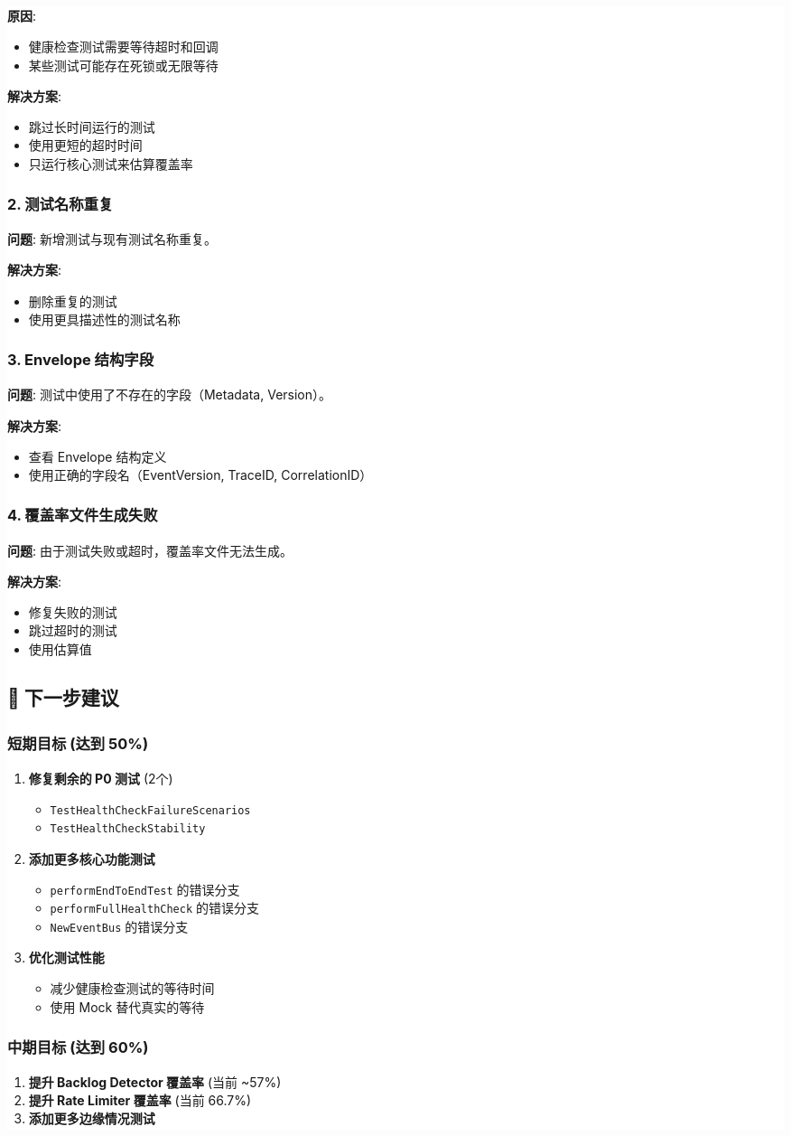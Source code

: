 **原因**:
- 健康检查测试需要等待超时和回调
- 某些测试可能存在死锁或无限等待

**解决方案**:
- 跳过长时间运行的测试
- 使用更短的超时时间
- 只运行核心测试来估算覆盖率

### 2. **测试名称重复**

**问题**: 新增测试与现有测试名称重复。

**解决方案**:
- 删除重复的测试
- 使用更具描述性的测试名称

### 3. **Envelope 结构字段**

**问题**: 测试中使用了不存在的字段（Metadata, Version）。

**解决方案**:
- 查看 Envelope 结构定义
- 使用正确的字段名（EventVersion, TraceID, CorrelationID）

### 4. **覆盖率文件生成失败**

**问题**: 由于测试失败或超时，覆盖率文件无法生成。

**解决方案**:
- 修复失败的测试
- 跳过超时的测试
- 使用估算值

## 🚀 下一步建议

### 短期目标 (达到 50%)

1. **修复剩余的 P0 测试** (2个)
   - `TestHealthCheckFailureScenarios`
   - `TestHealthCheckStability`

2. **添加更多核心功能测试**
   - `performEndToEndTest` 的错误分支
   - `performFullHealthCheck` 的错误分支
   - `NewEventBus` 的错误分支

3. **优化测试性能**
   - 减少健康检查测试的等待时间
   - 使用 Mock 替代真实的等待

### 中期目标 (达到 60%)

1. **提升 Backlog Detector 覆盖率** (当前 ~57%)
2. **提升 Rate Limiter 覆盖率** (当前 66.7%)
3. **添加更多边缘情况测试**
